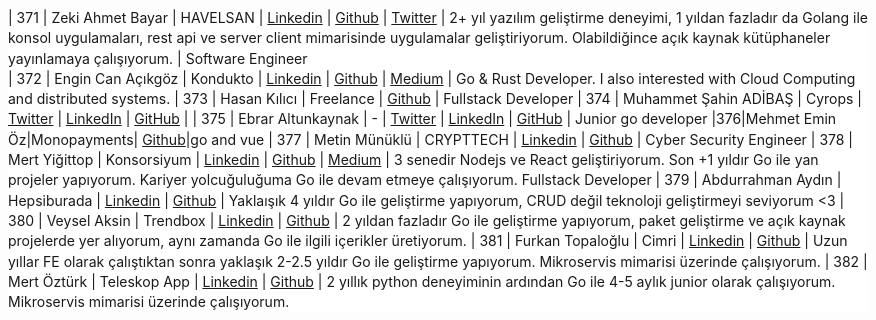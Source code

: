 | 371     | Zeki Ahmet Bayar          | HAVELSAN                                     | [Linkedin](https://www.linkedin.com/in/zekiahmetbayar/) \| [Github](https://github.com/zekiahmetbayar) \| [Twitter](https://twitter.com/zekiahmetbayar)  | 2+ yıl yazılım geliştirme deneyimi, 1 yıldan fazladır da Golang ile konsol uygulamaları, rest api ve server client mimarisinde uygulamalar geliştiriyorum. Olabildiğince açık kaynak kütüphaneler yayınlamaya çalışıyorum.                                  | Software Engineer   
| 372     | Engin Can Açıkgöz         | Kondukto                                     | [Linkedin](https://www.linkedin.com/in/canack/) \| [Github](https://github.com/canack) \| [Medium](https://medium.com/@canack)                 | Go & Rust Developer. I also interested with Cloud Computing and distributed systems.
| 373     | Hasan Kılıcı              | Freelance                                   | [Github](https://github.com/hasan-kilici)         | Fullstack Developer
| 374     | Muhammet Şahin ADİBAŞ     | Cyrops                                       | [Twitter](https://twitter.com/muhammetadibas) \| [LinkedIn]( https://www.linkedin.com/in/muhammetadibas/) \| [GitHub](https://github.com/muhammetsahinadibas)                 |
| 375     | Ebrar Altunkaynak    | -                                       | [Twitter](https://twitter.com/ebrardev) | [LinkedIn]( https://www.linkedin.com/in/ebrarmeadev/) | [GitHub](https://github.com/ebrardev)                 | Junior go developer
|376|Mehmet Emin Öz|Monopayments| [Github](https://github.com/eminoz)|go and vue
| 377     | Metin Münüklü         | CRYPTTECH                                     | [Linkedin](https://www.linkedin.com/in/mtnmunuklu/) \| [Github](https://github.com/mtnmunuklu) | Cyber Security Engineer
| 378     | Mert Yiğittop         | Konsorsiyum                                     | [Linkedin](https://www.linkedin.com/in/mertyigittop/) \| [Github](https://github.com/yigittopm) \| [Medium](https://medium.com/@yigittopm) | 3 senedir Nodejs ve React geliştiriyorum. Son +1 yıldır Go ile yan projeler yapıyorum. Kariyer yolcuğuluğuma Go ile devam etmeye çalışıyorum. Fullstack Developer
| 379     | Abdurrahman Aydın        | Hepsiburada                                     | [Linkedin](https://www.linkedin.com/in/aaydin-tr/) \| [Github](https://github.com/aaydin-tr) | Yaklaışık 4 yıldır Go ile geliştirme yapıyorum, CRUD değil teknoloji geliştirmeyi seviyorum <3 
| 380     | Veysel Aksin        | Trendbox                                     | [Linkedin](https://www.linkedin.com/in/veyselaksin/) \| [Github](https://github.com/veyselaksin) | 2 yıldan fazladır Go ile geliştirme yapıyorum, paket geliştirme ve açık kaynak projelerde yer alıyorum, aynı zamanda Go ile ilgili içerikler üretiyorum.
| 381     | Furkan Topaloğlu        | Cimri                                     | [Linkedin](https://www.linkedin.com/in/furkan-topalo%C4%9Flu-266a94121/) \| [Github](https://github.com/frkntplglu) | Uzun yıllar FE olarak çalıştıktan sonra yaklaşık 2-2.5 yıldır Go ile geliştirme yapıyorum. Mikroservis mimarisi üzerinde çalışıyorum.
| 382   | Mert Öztürk               | Teleskop App                                 | [Linkedin](https://www.linkedin.com/in/merrtozturkk/) \| [Github](https://github.com/Mertozturkk) | 2 yıllık python deneyiminin ardından Go ile 4-5 aylık junior olarak çalışıyorum. Mikroservis mimarisi üzerinde çalışıyorum.